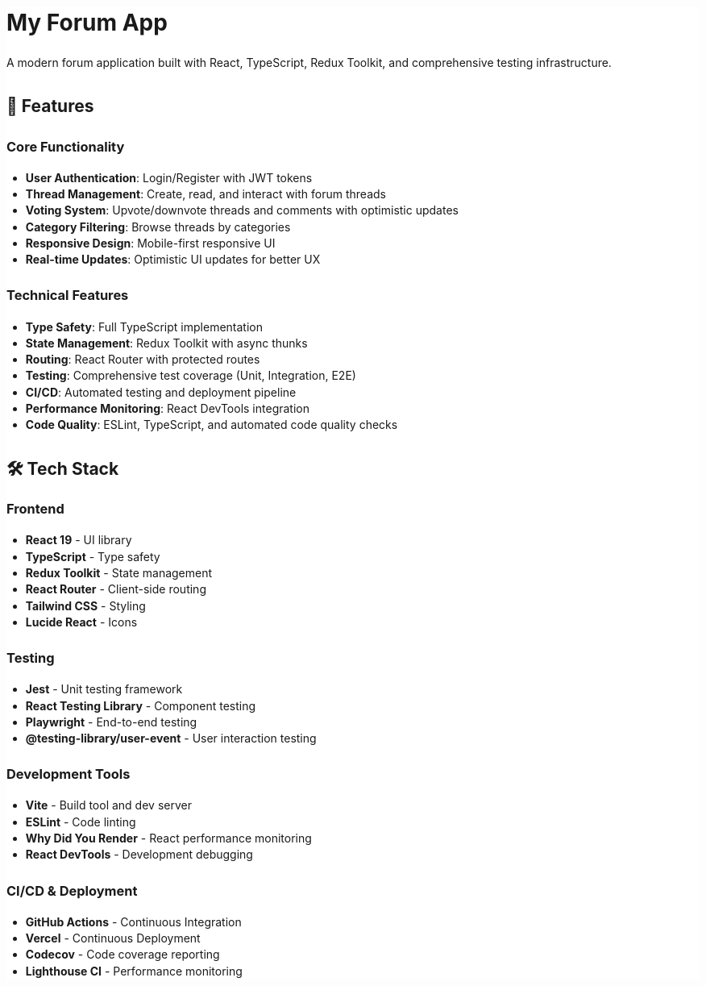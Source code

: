 # My Forum App

A modern forum application built with React, TypeScript, Redux Toolkit, and comprehensive testing infrastructure.

## 🚀 Features

### Core Functionality
- **User Authentication**: Login/Register with JWT tokens
- **Thread Management**: Create, read, and interact with forum threads  
- **Voting System**: Upvote/downvote threads and comments with optimistic updates
- **Category Filtering**: Browse threads by categories
- **Responsive Design**: Mobile-first responsive UI
- **Real-time Updates**: Optimistic UI updates for better UX

### Technical Features
- **Type Safety**: Full TypeScript implementation
- **State Management**: Redux Toolkit with async thunks
- **Routing**: React Router with protected routes
- **Testing**: Comprehensive test coverage (Unit, Integration, E2E)
- **CI/CD**: Automated testing and deployment pipeline
- **Performance Monitoring**: React DevTools integration
- **Code Quality**: ESLint, TypeScript, and automated code quality checks

## 🛠️ Tech Stack

### Frontend
- **React 19** - UI library
- **TypeScript** - Type safety
- **Redux Toolkit** - State management
- **React Router** - Client-side routing
- **Tailwind CSS** - Styling
- **Lucide React** - Icons

### Testing
- **Jest** - Unit testing framework
- **React Testing Library** - Component testing
- **Playwright** - End-to-end testing
- **@testing-library/user-event** - User interaction testing

### Development Tools
- **Vite** - Build tool and dev server
- **ESLint** - Code linting
- **Why Did You Render** - React performance monitoring
- **React DevTools** - Development debugging

### CI/CD & Deployment
- **GitHub Actions** - Continuous Integration
- **Vercel** - Continuous Deployment
- **Codecov** - Code coverage reporting
- **Lighthouse CI** - Performance monitoring
